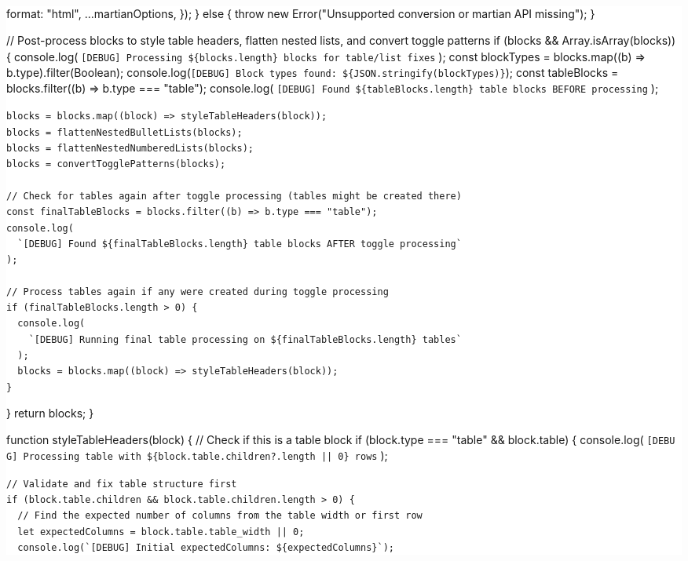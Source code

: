 format: "html",
...martianOptions,
});
} else {
throw new Error("Unsupported conversion or martian API missing");
}

// Post-process blocks to style table headers, flatten nested lists, and convert toggle patterns
if (blocks && Array.isArray(blocks)) {
console.log(
`[DEBUG] Processing ${blocks.length} blocks for table/list fixes`
);
const blockTypes = blocks.map((b) => b.type).filter(Boolean);
console.log(`[DEBUG] Block types found: ${JSON.stringify(blockTypes)}`);
const tableBlocks = blocks.filter((b) => b.type === "table");
console.log(
`[DEBUG] Found ${tableBlocks.length} table blocks BEFORE processing`
);

    blocks = blocks.map((block) => styleTableHeaders(block));
    blocks = flattenNestedBulletLists(blocks);
    blocks = flattenNestedNumberedLists(blocks);
    blocks = convertTogglePatterns(blocks);

    // Check for tables again after toggle processing (tables might be created there)
    const finalTableBlocks = blocks.filter((b) => b.type === "table");
    console.log(
      `[DEBUG] Found ${finalTableBlocks.length} table blocks AFTER toggle processing`
    );

    // Process tables again if any were created during toggle processing
    if (finalTableBlocks.length > 0) {
      console.log(
        `[DEBUG] Running final table processing on ${finalTableBlocks.length} tables`
      );
      blocks = blocks.map((block) => styleTableHeaders(block));
    }

}
return blocks;
}

function styleTableHeaders(block) {
// Check if this is a table block
if (block.type === "table" && block.table) {
console.log(
`[DEBUG] Processing table with ${block.table.children?.length || 0} rows`
);

    // Validate and fix table structure first
    if (block.table.children && block.table.children.length > 0) {
      // Find the expected number of columns from the table width or first row
      let expectedColumns = block.table.table_width || 0;
      console.log(`[DEBUG] Initial expectedColumns: ${expectedColumns}`);

